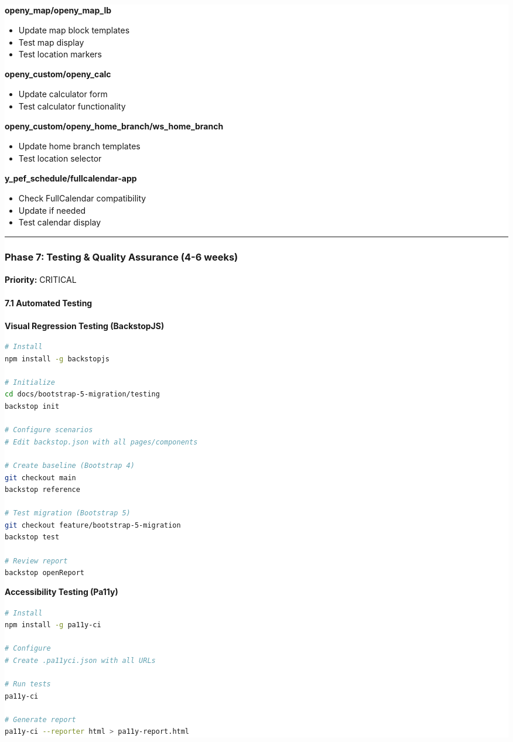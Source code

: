 **openy_map/openy_map_lb**
- Update map block templates
- Test map display
- Test location markers

**openy_custom/openy_calc**
- Update calculator form
- Test calculator functionality

**openy_custom/openy_home_branch/ws_home_branch**
- Update home branch templates
- Test location selector

**y_pef_schedule/fullcalendar-app**
- Check FullCalendar compatibility
- Update if needed
- Test calendar display

---

### Phase 7: Testing & Quality Assurance (4-6 weeks)

**Priority:** CRITICAL

#### 7.1 Automated Testing

**Visual Regression Testing (BackstopJS)**
```bash
# Install
npm install -g backstopjs

# Initialize
cd docs/bootstrap-5-migration/testing
backstop init

# Configure scenarios
# Edit backstop.json with all pages/components

# Create baseline (Bootstrap 4)
git checkout main
backstop reference

# Test migration (Bootstrap 5)
git checkout feature/bootstrap-5-migration
backstop test

# Review report
backstop openReport
```

**Accessibility Testing (Pa11y)**
```bash
# Install
npm install -g pa11y-ci

# Configure
# Create .pa11yci.json with all URLs

# Run tests
pa11y-ci

# Generate report
pa11y-ci --reporter html > pa11y-report.html
```
